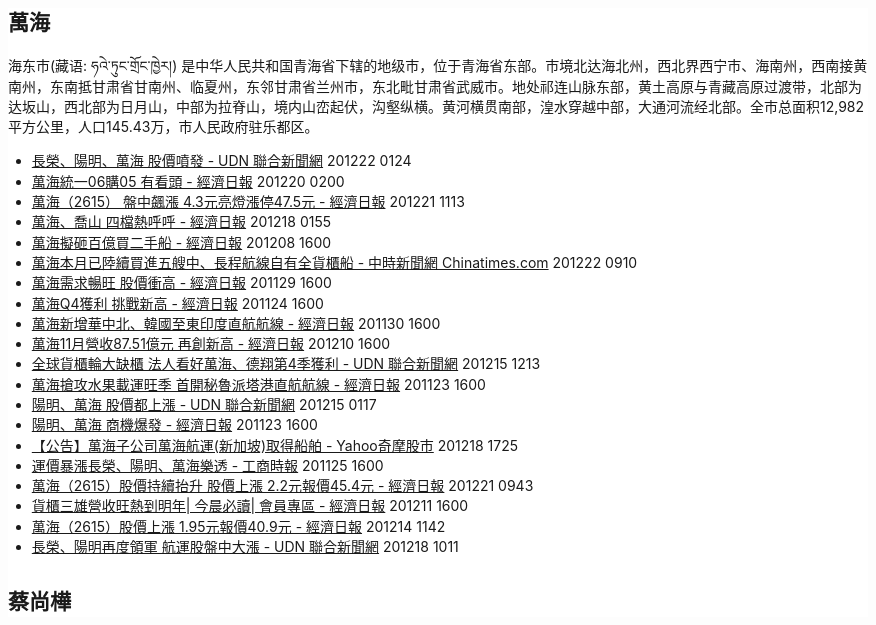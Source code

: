 ## 萬海

海东市(藏语: ཧའེ་ཏུང་གྲོང་ཁྱེར།) 是中华人民共和国青海省下辖的地级市，位于青海省东部。市境北达海北州，西北界西宁市、海南州，西南接黄南州，东南抵甘肃省甘南州、临夏州，东邻甘肃省兰州市，东北毗甘肃省武威市。地处祁连山脉东部，黄土高原与青藏高原过渡带，北部为达坂山，西北部为日月山，中部为拉脊山，境内山峦起伏，沟壑纵横。黄河横贯南部，湟水穿越中部，大通河流经北部。全市总面积12,982平方公里，人口145.43万，市人民政府驻乐都区。
- [長榮、陽明、萬海 股價噴發 - UDN 聯合新聞網](https://udn.com/news/story/7252/5110965 "長榮、陽明、萬海 股價噴發 - UDN 聯合新聞網") 201222 0124
- [萬海統一06購05 有看頭 - 經濟日報](https://money.udn.com/money/story/5739/5105879 "萬海統一06購05 有看頭 - 經濟日報") 201220 0200
- [萬海（2615） 盤中飆漲 4.3元亮燈漲停47.5元 - 經濟日報](https://money.udn.com/money/story/12509/5108944 "萬海（2615） 盤中飆漲 4.3元亮燈漲停47.5元 - 經濟日報") 201221 1113
- [萬海、喬山 四檔熱呼呼 - 經濟日報](https://money.udn.com/money/story/5739/5101100 "萬海、喬山 四檔熱呼呼 - 經濟日報") 201218 0155
- [萬海擬砸百億買二手船 - 經濟日報](https://money.udn.com/money/story/5612/5074274 "萬海擬砸百億買二手船 - 經濟日報") 201208 1600
- [萬海本月已陸續買進五艘中、長程航線自有全貨櫃船 - 中時新聞網 Chinatimes.com](https://www.chinatimes.com/realtimenews/20201222001008-260410 "萬海本月已陸續買進五艘中、長程航線自有全貨櫃船 - 中時新聞網 Chinatimes.com") 201222 0910
- [萬海需求暢旺 股價衝高 - 經濟日報](https://money.udn.com/money/story/5710/5051030 "萬海需求暢旺 股價衝高 - 經濟日報") 201129 1600
- [萬海Q4獲利 挑戰新高 - 經濟日報](https://money.udn.com/money/story/5710/5037987 "萬海Q4獲利 挑戰新高 - 經濟日報") 201124 1600
- [萬海新增華中北、韓國至東印度直航航線 - 經濟日報](https://money.udn.com/money/story/5612/5055455 "萬海新增華中北、韓國至東印度直航航線 - 經濟日報") 201130 1600
- [萬海11月營收87.51億元 再創新高 - 經濟日報](https://money.udn.com/money/story/5612/5082307 "萬海11月營收87.51億元 再創新高 - 經濟日報") 201210 1600
- [全球貨櫃輪大缺櫃 法人看好萬海、德翔第4季獲利 - UDN 聯合新聞網](https://udn.com/news/story/7238/5093590 "全球貨櫃輪大缺櫃 法人看好萬海、德翔第4季獲利 - UDN 聯合新聞網") 201215 1213
- [萬海搶攻水果載運旺季 首開秘魯派塔港直航航線 - 經濟日報](https://money.udn.com/money/story/5612/5037311 "萬海搶攻水果載運旺季 首開秘魯派塔港直航航線 - 經濟日報") 201123 1600
- [陽明、萬海 股價都上漲 - UDN 聯合新聞網](https://udn.com/news/story/7252/5092762 "陽明、萬海 股價都上漲 - UDN 聯合新聞網") 201215 0117
- [陽明、萬海 商機爆發 - 經濟日報](https://money.udn.com/money/story/5607/5035780 "陽明、萬海 商機爆發 - 經濟日報") 201123 1600
- [【公告】萬海子公司萬海航運(新加坡)取得船舶 - Yahoo奇摩股市](https://tw.stock.yahoo.com/news/%E5%85%AC%E5%91%8A-%E8%90%AC%E6%B5%B7%E5%AD%90%E5%85%AC%E5%8F%B8%E8%90%AC%E6%B5%B7%E8%88%AA%E9%81%8B-%E6%96%B0%E5%8A%A0%E5%9D%A1-%E5%8F%96%E5%BE%97%E8%88%B9%E8%88%B6-092523484.html "【公告】萬海子公司萬海航運(新加坡)取得船舶 - Yahoo奇摩股市") 201218 1725
- [運價暴漲長榮、陽明、萬海樂透 - 工商時報](https://ctee.com.tw/news/stock/375850.html "運價暴漲長榮、陽明、萬海樂透 - 工商時報") 201125 1600
- [萬海（2615）股價持續抬升 股價上漲 2.2元報價45.4元 - 經濟日報](https://money.udn.com/money/story/12509/5108777 "萬海（2615）股價持續抬升 股價上漲 2.2元報價45.4元 - 經濟日報") 201221 0943
- [貨櫃三雄營收旺熱到明年| 今晨必讀| 會員專區 - 經濟日報](https://money.udn.com/money/story/12926/5083762 "貨櫃三雄營收旺熱到明年| 今晨必讀| 會員專區 - 經濟日報") 201211 1600
- [萬海（2615）股價上漲 1.95元報價40.9元 - 經濟日報](https://money.udn.com/money/story/12509/5090817 "萬海（2615）股價上漲 1.95元報價40.9元 - 經濟日報") 201214 1142
- [長榮、陽明再度領軍 航運股盤中大漲 - UDN 聯合新聞網](https://udn.com/news/story/7251/5102266 "長榮、陽明再度領軍 航運股盤中大漲 - UDN 聯合新聞網") 201218 1011

## 蔡尚樺
